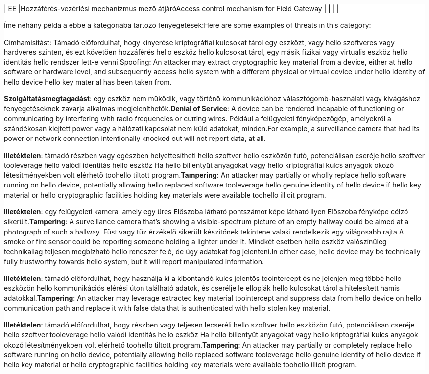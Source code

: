 | <span data-ttu-id="340ac-308">E</span><span class="sxs-lookup"><span data-stu-id="340ac-308">E</span></span> |<span data-ttu-id="340ac-309">Hozzáférés-vezérlési mechanizmus mező átjáró</span><span class="sxs-lookup"><span data-stu-id="340ac-309">Access control mechanism for Field Gateway</span></span> | | | |

<span data-ttu-id="340ac-310">Íme néhány példa a ebbe a kategóriába tartozó fenyegetések:</span><span class="sxs-lookup"><span data-stu-id="340ac-310">Here are some examples of threats in this category:</span></span>

<span data-ttu-id="340ac-311">Címhamisítást: Támadó előfordulhat, hogy kinyerése kriptográfiai kulcsokat tárol egy eszközt, vagy hello szoftveres vagy hardveres szinten, és ezt követően hozzáférés hello eszköz hello kulcsokat tárol, egy másik fizikai vagy virtuális eszköz hello identitás hello rendszer lett-e venni.</span><span class="sxs-lookup"><span data-stu-id="340ac-311">Spoofing: An attacker may extract cryptographic key material from a device, either at hello software or hardware level, and subsequently access hello system with a different physical or virtual device under hello identity of hello device hello key material has been taken from.</span></span>

<span data-ttu-id="340ac-312">**Szolgáltatásmegtagadást**: egy eszköz nem működik, vagy történő kommunikációhoz választógomb-használati vagy kivágáshoz fenyegetéseknek zavarja alkalmas megjeleníthetők.</span><span class="sxs-lookup"><span data-stu-id="340ac-312">**Denial of Service**: A device can be rendered incapable of functioning or communicating by interfering with radio frequencies or cutting wires.</span></span> <span data-ttu-id="340ac-313">Például a felügyeleti fényképezőgép, amelyekről a szándékosan kiejtett power vagy a hálózati kapcsolat nem küld adatokat, minden.</span><span class="sxs-lookup"><span data-stu-id="340ac-313">For example, a surveillance camera that had its power or network connection intentionally knocked out will not report data, at all.</span></span>

<span data-ttu-id="340ac-314">**Illetéktelen**: támadó részben vagy egészben helyettesítheti hello szoftver hello eszközön futó, potenciálisan cseréje hello szoftver tooleverage hello valódi identitás hello eszköz Ha hello billentyűt anyagokat vagy hello kriptográfiai kulcs anyagok okozó létesítményekben volt elérhető toohello tiltott program.</span><span class="sxs-lookup"><span data-stu-id="340ac-314">**Tampering**: An attacker may partially or wholly replace hello software running on hello device, potentially allowing hello replaced software tooleverage hello genuine identity of hello device if hello key material or hello cryptographic facilities holding key materials were available toohello illicit program.</span></span>

<span data-ttu-id="340ac-315">**Illetéktelen**: egy felügyeleti kamera, amely egy üres Előszoba látható pontszámot képe látható ilyen Előszoba fényképe célzó sikerült.</span><span class="sxs-lookup"><span data-stu-id="340ac-315">**Tampering**: A surveillance camera that’s showing a visible-spectrum picture of an empty hallway could be aimed at a photograph of such a hallway.</span></span> <span data-ttu-id="340ac-316">Füst vagy tűz érzékelő sikerült készítőnek tekintene valaki rendelkezik egy világosabb rajta.</span><span class="sxs-lookup"><span data-stu-id="340ac-316">A smoke or fire sensor could be reporting someone holding a lighter under it.</span></span> <span data-ttu-id="340ac-317">Mindkét esetben hello eszköz valószínűleg technikailag teljesen megbízható hello rendszer felé, de úgy adatokat fog jelenteni.</span><span class="sxs-lookup"><span data-stu-id="340ac-317">In either case, hello device may be technically fully trustworthy towards hello system, but it will report manipulated information.</span></span>

<span data-ttu-id="340ac-318">**Illetéktelen**: támadó előfordulhat, hogy használja ki a kibontandó kulcs jelentős toointercept és ne jelenjen meg többé hello eszközön hello kommunikációs elérési úton található adatok, és cserélje le ellopják hello kulcsokat tárol a hitelesített hamis adatokkal.</span><span class="sxs-lookup"><span data-stu-id="340ac-318">**Tampering**: An attacker may leverage extracted key material toointercept and suppress data from hello device on hello communication path and replace it with false data that is authenticated with hello stolen key material.</span></span>

<span data-ttu-id="340ac-319">**Illetéktelen**: támadó előfordulhat, hogy részben vagy teljesen lecseréli hello szoftver hello eszközön futó, potenciálisan cseréje hello szoftver tooleverage hello valódi identitás hello eszköz Ha hello billentyűt anyagokat vagy hello kriptográfiai kulcs anyagok okozó létesítményekben volt elérhető toohello tiltott program.</span><span class="sxs-lookup"><span data-stu-id="340ac-319">**Tampering**: An attacker may partially or completely replace hello software running on hello device, potentially allowing hello replaced software tooleverage hello genuine identity of hello device if hello key material or hello cryptographic facilities holding key materials were available toohello illicit program.</span></span>
